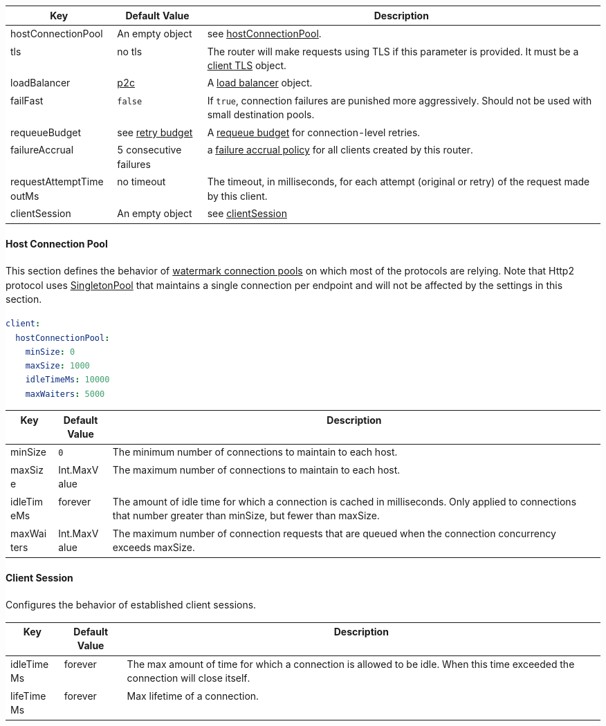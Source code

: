 Key | Default Value | Description
--- | ------------- | -----------
hostConnectionPool | An empty object | see [hostConnectionPool](#host-connection-pool).
tls | no tls | The router will make requests using TLS if this parameter is provided.  It must be a [client TLS](#client-tls) object.
loadBalancer | [p2c](#power-of-two-choices-least-loaded) | A [load balancer](#load-balancer) object.
failFast | `false` | If `true`, connection failures are punished more aggressively. Should not be used with small destination pools.
requeueBudget | see [retry budget](#retry-budget-parameters) | A [requeue budget](#retry-budget-parameters) for connection-level retries.
failureAccrual | 5 consecutive failures | a [failure accrual policy](#failure-accrual) for all clients created by this router.
requestAttemptTimeoutMs | no timeout | The timeout, in milliseconds, for each attempt (original or retry) of the request made by this client.
clientSession | An empty object | see [clientSession](#client-session)

#### Host Connection Pool

This section defines the behavior of [watermark connection pools](https://twitter.github.io/finagle/docs/com/twitter/finagle/client/DefaultPool) on which most of the protocols are relying.
Note that Http2 protocol uses [SingletonPool](https://github.com/twitter/finagle/blob/master/finagle-core/src/main/scala/com/twitter/finagle/pool/SingletonPool.scala) that maintains a single connection per endpoint and will not be affected by the settings in this section. 

```yaml
client:
  hostConnectionPool:
    minSize: 0
    maxSize: 1000
    idleTimeMs: 10000
    maxWaiters: 5000
```

Key | Default Value | Description
--- | ------------- | -----------
minSize | `0` | The minimum number of connections to maintain to each host.
maxSize | Int.MaxValue | The maximum number of connections to maintain to each host.
idleTimeMs | forever | The amount of idle time for which a connection is cached in milliseconds. Only applied to connections that number greater than minSize, but fewer than maxSize.
maxWaiters | Int.MaxValue | The maximum number of connection requests that are queued when the connection concurrency exceeds maxSize.

#### Client Session

Configures the behavior of established client sessions.

Key | Default Value | Description
--- | ------------- | -----------
idleTimeMs | forever | The max amount of time for which a connection is allowed to be idle. When this time exceeded the connection will close itself.
lifeTimeMs | forever | Max lifetime of a connection.